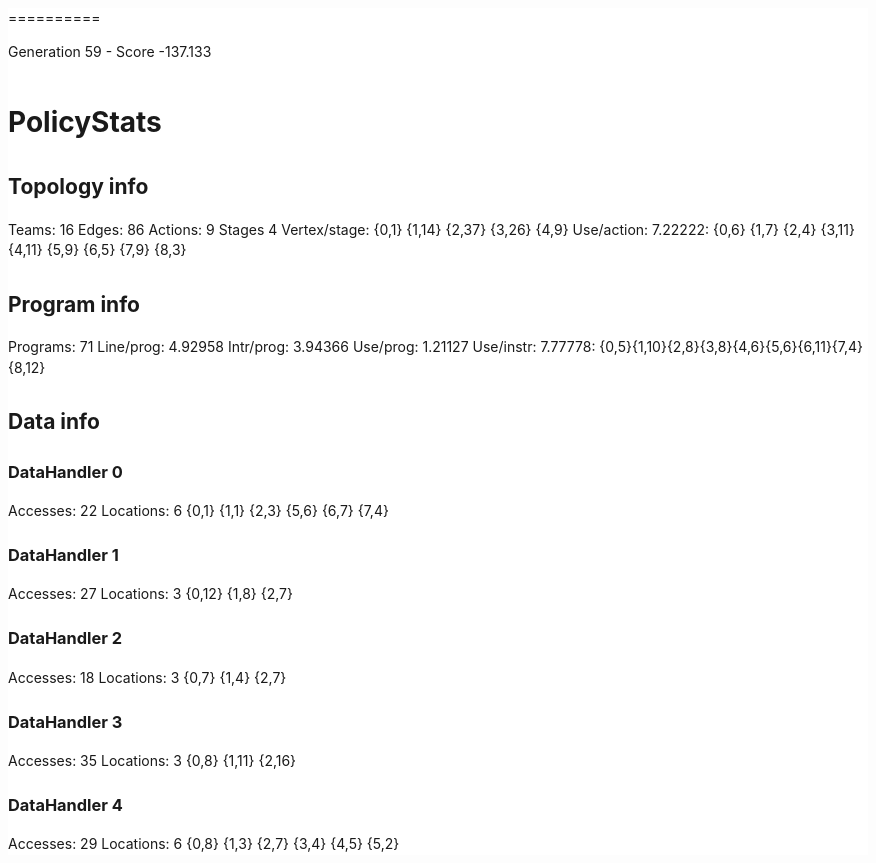 
==========

Generation 59 - Score -137.133

# PolicyStats
## Topology info
Teams:		16
Edges:		86
Actions:	9
Stages		4
Vertex/stage:	{0,1} {1,14} {2,37} {3,26} {4,9} 
Use/action:	7.22222: {0,6} {1,7} {2,4} {3,11} {4,11} {5,9} {6,5} {7,9} {8,3} 

## Program info
Programs:	71
Line/prog:	4.92958
Intr/prog:	3.94366
Use/prog:	1.21127
Use/instr:	7.77778: {0,5}{1,10}{2,8}{3,8}{4,6}{5,6}{6,11}{7,4}{8,12}

## Data info

### DataHandler 0
Accesses:	22
Locations:	6
{0,1} {1,1} {2,3} {5,6} {6,7} {7,4} 

### DataHandler 1
Accesses:	27
Locations:	3
{0,12} {1,8} {2,7} 

### DataHandler 2
Accesses:	18
Locations:	3
{0,7} {1,4} {2,7} 

### DataHandler 3
Accesses:	35
Locations:	3
{0,8} {1,11} {2,16} 

### DataHandler 4
Accesses:	29
Locations:	6
{0,8} {1,3} {2,7} {3,4} {4,5} {5,2} 
